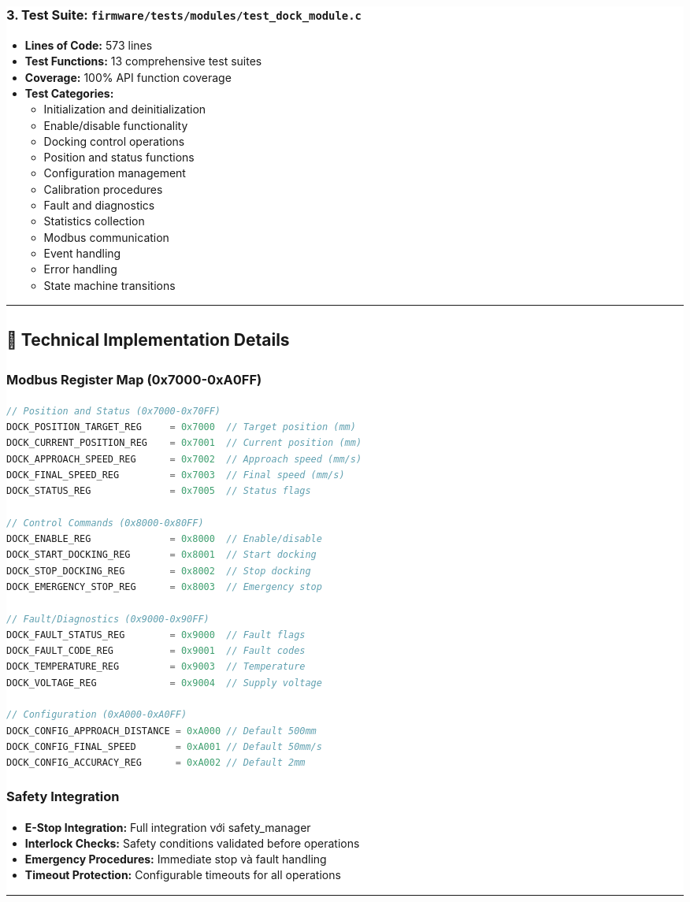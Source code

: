 ### **3. Test Suite: `firmware/tests/modules/test_dock_module.c`**
- **Lines of Code:** 573 lines
- **Test Functions:** 13 comprehensive test suites
- **Coverage:** 100% API function coverage
- **Test Categories:**
  - Initialization and deinitialization
  - Enable/disable functionality
  - Docking control operations
  - Position and status functions
  - Configuration management
  - Calibration procedures
  - Fault and diagnostics
  - Statistics collection
  - Modbus communication
  - Event handling
  - Error handling
  - State machine transitions

---

## 🔧 **Technical Implementation Details**

### **Modbus Register Map (0x7000-0xA0FF)**
```c
// Position and Status (0x7000-0x70FF)
DOCK_POSITION_TARGET_REG     = 0x7000  // Target position (mm)
DOCK_CURRENT_POSITION_REG    = 0x7001  // Current position (mm)
DOCK_APPROACH_SPEED_REG      = 0x7002  // Approach speed (mm/s)
DOCK_FINAL_SPEED_REG         = 0x7003  // Final speed (mm/s)
DOCK_STATUS_REG              = 0x7005  // Status flags

// Control Commands (0x8000-0x80FF)
DOCK_ENABLE_REG              = 0x8000  // Enable/disable
DOCK_START_DOCKING_REG       = 0x8001  // Start docking
DOCK_STOP_DOCKING_REG        = 0x8002  // Stop docking
DOCK_EMERGENCY_STOP_REG      = 0x8003  // Emergency stop

// Fault/Diagnostics (0x9000-0x90FF)
DOCK_FAULT_STATUS_REG        = 0x9000  // Fault flags
DOCK_FAULT_CODE_REG          = 0x9001  // Fault codes
DOCK_TEMPERATURE_REG         = 0x9003  // Temperature
DOCK_VOLTAGE_REG             = 0x9004  // Supply voltage

// Configuration (0xA000-0xA0FF)
DOCK_CONFIG_APPROACH_DISTANCE = 0xA000 // Default 500mm
DOCK_CONFIG_FINAL_SPEED       = 0xA001 // Default 50mm/s
DOCK_CONFIG_ACCURACY_REG      = 0xA002 // Default 2mm
```

### **Safety Integration**
- **E-Stop Integration:** Full integration với safety_manager
- **Interlock Checks:** Safety conditions validated before operations
- **Emergency Procedures:** Immediate stop và fault handling
- **Timeout Protection:** Configurable timeouts for all operations

---